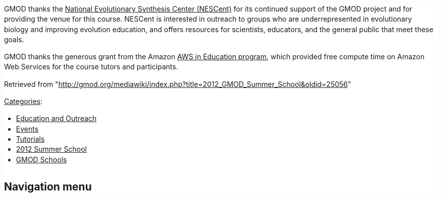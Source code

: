 </div>

GMOD thanks the <a href="http://nescent.org" class="external text"
rel="nofollow">National Evolutionary Synthesis Center (NESCent)</a> for
its continued support of the GMOD project and for providing the venue
for this course. NESCent is interested in outreach to groups who are
underrepresented in evolutionary biology and improving evolution
education, and offers resources for scientists, educators, and the
general public that meet these goals.

GMOD thanks the generous grant from the Amazon
<a href="http://aws.amazon.com/grants/" class="external text"
rel="nofollow">AWS in Education program</a>, which provided free compute
time on Amazon Web Services for the course tutors and participants.

</div>

<div class="printfooter">

Retrieved from
"<http://gmod.org/mediawiki/index.php?title=2012_GMOD_Summer_School&oldid=25056>"

</div>

<div id="catlinks" class="catlinks">

<div id="mw-normal-catlinks" class="mw-normal-catlinks">

[Categories](Special:Categories "Special:Categories"):

- [Education and
  Outreach](Category:Education_and_Outreach "Category:Education and Outreach")
- [Events](Category:Events "Category:Events")
- [Tutorials](Category:Tutorials "Category:Tutorials")
- [2012 Summer
  School](Category:2012_Summer_School "Category:2012 Summer School")
- [GMOD Schools](Category:GMOD_Schools "Category:GMOD Schools")

</div>

</div>

<div class="visualClear">

</div>

</div>

</div>

<div id="mw-navigation">

## Navigation menu

<div id="mw-head">



<div id="left-navigation">
